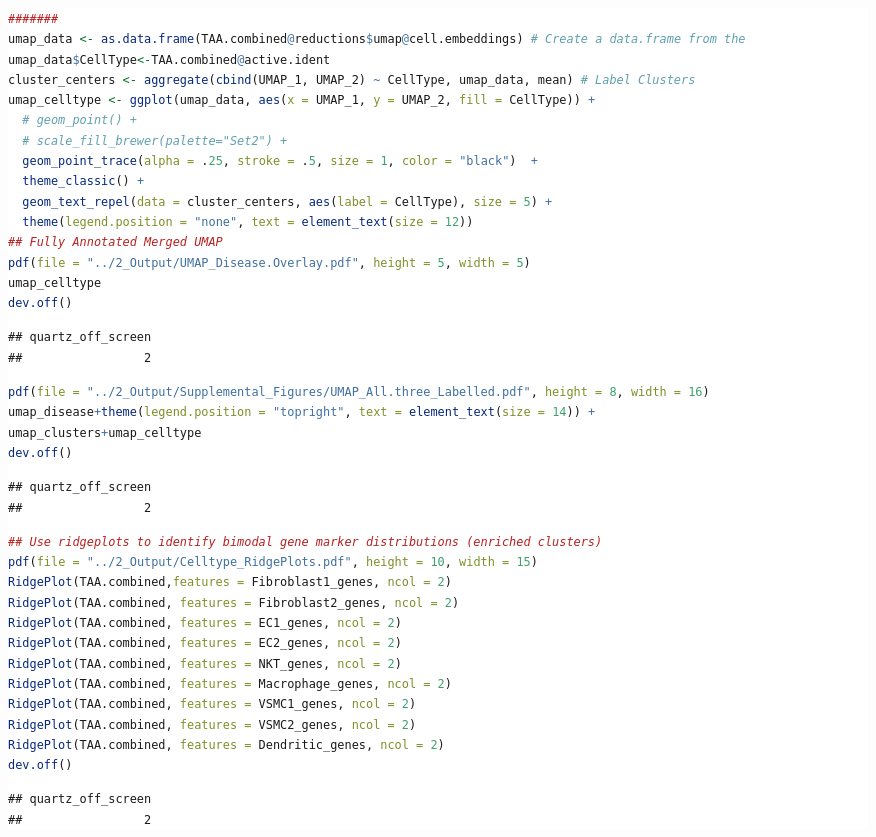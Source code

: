 ```r
#######
umap_data <- as.data.frame(TAA.combined@reductions$umap@cell.embeddings) # Create a data.frame from the
umap_data$CellType<-TAA.combined@active.ident
cluster_centers <- aggregate(cbind(UMAP_1, UMAP_2) ~ CellType, umap_data, mean) # Label Clusters
umap_celltype <- ggplot(umap_data, aes(x = UMAP_1, y = UMAP_2, fill = CellType)) +
  # geom_point() +
  # scale_fill_brewer(palette="Set2") + 
  geom_point_trace(alpha = .25, stroke = .5, size = 1, color = "black")  +
  theme_classic() + 
  geom_text_repel(data = cluster_centers, aes(label = CellType), size = 5) +
  theme(legend.position = "none", text = element_text(size = 12))
## Fully Annotated Merged UMAP
pdf(file = "../2_Output/UMAP_Disease.Overlay.pdf", height = 5, width = 5)
umap_celltype
dev.off()
```

```
## quartz_off_screen 
##                 2
```

```r
pdf(file = "../2_Output/Supplemental_Figures/UMAP_All.three_Labelled.pdf", height = 8, width = 16)
umap_disease+theme(legend.position = "topright", text = element_text(size = 14)) + 
umap_clusters+umap_celltype
dev.off()
```

```
## quartz_off_screen 
##                 2
```

```r
## Use ridgeplots to identify bimodal gene marker distributions (enriched clusters)
pdf(file = "../2_Output/Celltype_RidgePlots.pdf", height = 10, width = 15)
RidgePlot(TAA.combined,features = Fibroblast1_genes, ncol = 2)
RidgePlot(TAA.combined, features = Fibroblast2_genes, ncol = 2)
RidgePlot(TAA.combined, features = EC1_genes, ncol = 2)
RidgePlot(TAA.combined, features = EC2_genes, ncol = 2)
RidgePlot(TAA.combined, features = NKT_genes, ncol = 2)
RidgePlot(TAA.combined, features = Macrophage_genes, ncol = 2)
RidgePlot(TAA.combined, features = VSMC1_genes, ncol = 2)
RidgePlot(TAA.combined, features = VSMC2_genes, ncol = 2)
RidgePlot(TAA.combined, features = Dendritic_genes, ncol = 2)
dev.off()
```

```
## quartz_off_screen 
##                 2
```
